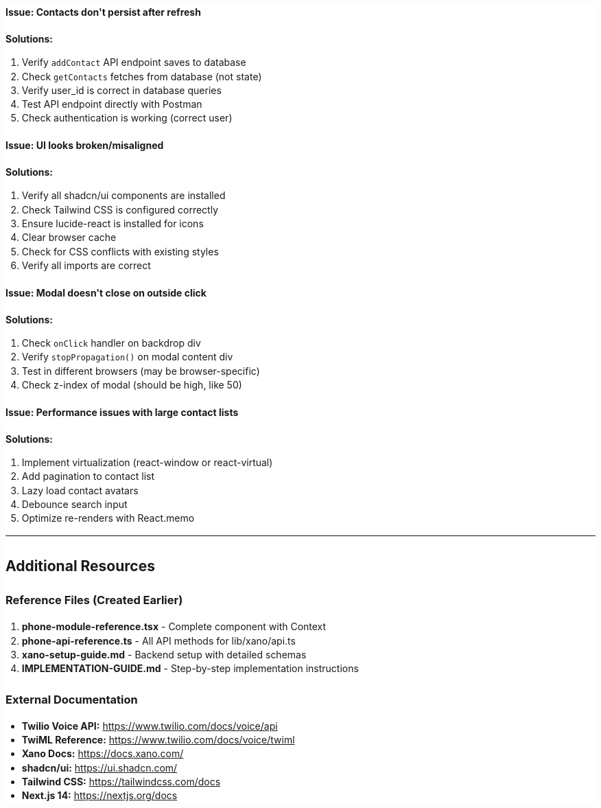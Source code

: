 #### Issue: Contacts don't persist after refresh

**Solutions:**

1. Verify `addContact` API endpoint saves to database
2. Check `getContacts` fetches from database (not state)
3. Verify user_id is correct in database queries
4. Test API endpoint directly with Postman
5. Check authentication is working (correct user)

#### Issue: UI looks broken/misaligned

**Solutions:**

1. Verify all shadcn/ui components are installed
2. Check Tailwind CSS is configured correctly
3. Ensure lucide-react is installed for icons
4. Clear browser cache
5. Check for CSS conflicts with existing styles
6. Verify all imports are correct

#### Issue: Modal doesn't close on outside click

**Solutions:**

1. Check `onClick` handler on backdrop div
2. Verify `stopPropagation()` on modal content div
3. Test in different browsers (may be browser-specific)
4. Check z-index of modal (should be high, like 50)

#### Issue: Performance issues with large contact lists

**Solutions:**

1. Implement virtualization (react-window or react-virtual)
2. Add pagination to contact list
3. Lazy load contact avatars
4. Debounce search input
5. Optimize re-renders with React.memo

---

## Additional Resources

### Reference Files (Created Earlier)

1. **phone-module-reference.tsx** - Complete component with Context
2. **phone-api-reference.ts** - All API methods for lib/xano/api.ts
3. **xano-setup-guide.md** - Backend setup with detailed schemas
4. **IMPLEMENTATION-GUIDE.md** - Step-by-step implementation instructions

### External Documentation

- **Twilio Voice API:** https://www.twilio.com/docs/voice/api
- **TwiML Reference:** https://www.twilio.com/docs/voice/twiml
- **Xano Docs:** https://docs.xano.com/
- **shadcn/ui:** https://ui.shadcn.com/
- **Tailwind CSS:** https://tailwindcss.com/docs
- **Next.js 14:** https://nextjs.org/docs
